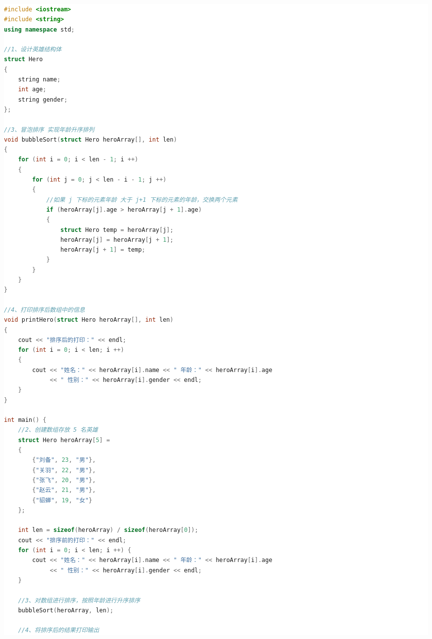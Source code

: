 ```c++
#include <iostream>
#include <string>
using namespace std;

//1、设计英雄结构体
struct Hero
{
    string name;
    int age;
    string gender;
};

//3、冒泡排序 实现年龄升序排列
void bubbleSort(struct Hero heroArray[], int len)
{
    for (int i = 0; i < len - 1; i ++)
    {
        for (int j = 0; j < len - i - 1; j ++)
        {
            //如果 j 下标的元素年龄 大于 j+1 下标的元素的年龄，交换两个元素
            if (heroArray[j].age > heroArray[j + 1].age)
            {
                struct Hero temp = heroArray[j];
                heroArray[j] = heroArray[j + 1];
                heroArray[j + 1] = temp;
            }
        }
    }
}

//4、打印排序后数组中的信息
void printHero(struct Hero heroArray[], int len)
{
    cout << "排序后的打印：" << endl;
    for (int i = 0; i < len; i ++)
    {
        cout << "姓名：" << heroArray[i].name << " 年龄：" << heroArray[i].age
             << " 性别：" << heroArray[i].gender << endl;
    }
}

int main() {
    //2、创建数组存放 5 名英雄
    struct Hero heroArray[5] = 
    {
        {"刘备", 23, "男"},
        {"关羽", 22, "男"},
        {"张飞", 20, "男"},
        {"赵云", 21, "男"},
        {"貂蝉", 19, "女"}
    };

    int len = sizeof(heroArray) / sizeof(heroArray[0]);
    cout << "排序前的打印：" << endl;
    for (int i = 0; i < len; i ++) {
        cout << "姓名：" << heroArray[i].name << " 年龄：" << heroArray[i].age
             << " 性别：" << heroArray[i].gender << endl;
    }

    //3、对数组进行排序，按照年龄进行升序排序
    bubbleSort(heroArray, len);

    //4、将排序后的结果打印输出
```